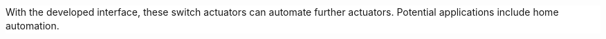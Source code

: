 With the developed interface, these switch actuators can automate further actuators. Potential
applications include home automation.
